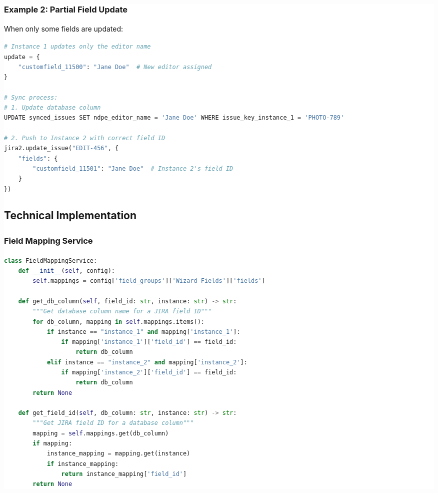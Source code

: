 ### Example 2: Partial Field Update

When only some fields are updated:

```python
# Instance 1 updates only the editor name
update = {
    "customfield_11500": "Jane Doe"  # New editor assigned
}

# Sync process:
# 1. Update database column
UPDATE synced_issues SET ndpe_editor_name = 'Jane Doe' WHERE issue_key_instance_1 = 'PHOTO-789'

# 2. Push to Instance 2 with correct field ID
jira2.update_issue("EDIT-456", {
    "fields": {
        "customfield_11501": "Jane Doe"  # Instance 2's field ID
    }
})
```

## Technical Implementation

### Field Mapping Service

```python
class FieldMappingService:
    def __init__(self, config):
        self.mappings = config['field_groups']['Wizard Fields']['fields']
    
    def get_db_column(self, field_id: str, instance: str) -> str:
        """Get database column name for a JIRA field ID"""
        for db_column, mapping in self.mappings.items():
            if instance == "instance_1" and mapping['instance_1']:
                if mapping['instance_1']['field_id'] == field_id:
                    return db_column
            elif instance == "instance_2" and mapping['instance_2']:
                if mapping['instance_2']['field_id'] == field_id:
                    return db_column
        return None
    
    def get_field_id(self, db_column: str, instance: str) -> str:
        """Get JIRA field ID for a database column"""
        mapping = self.mappings.get(db_column)
        if mapping:
            instance_mapping = mapping.get(instance)
            if instance_mapping:
                return instance_mapping['field_id']
        return None
```
